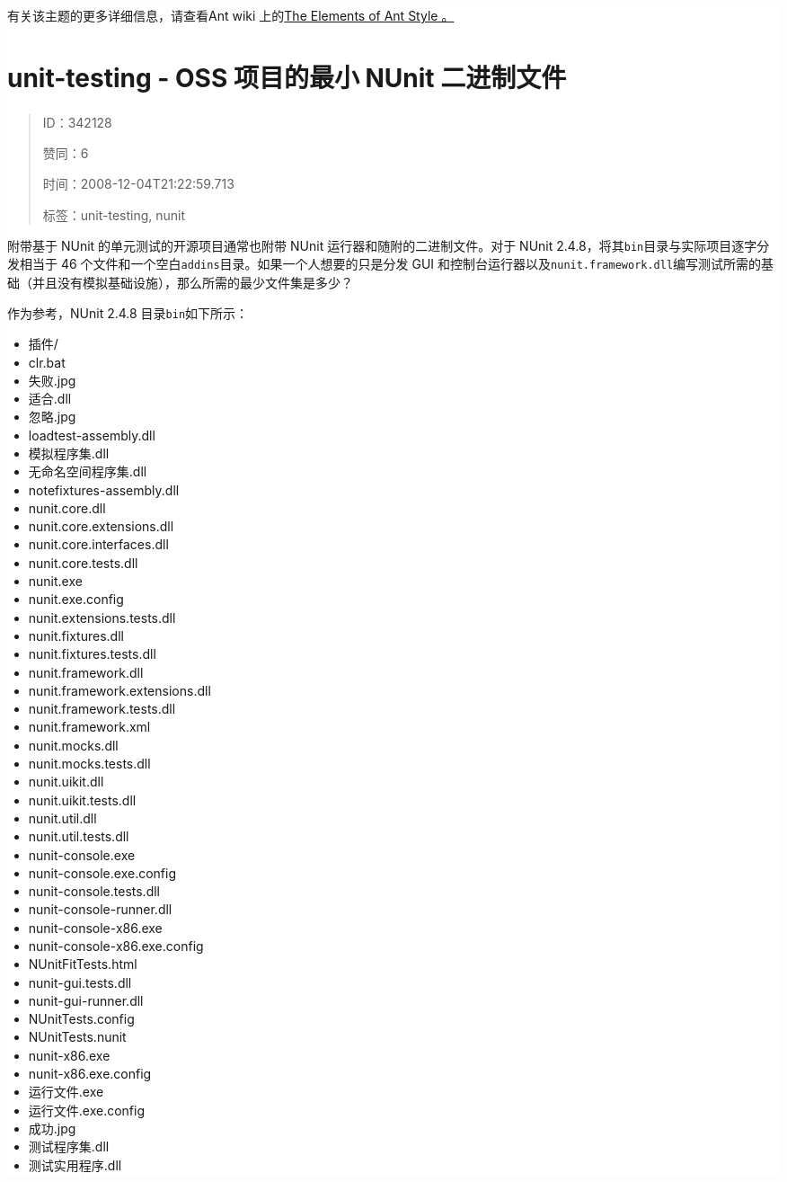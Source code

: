 有关该主题的更多详细信息，请查看Ant wiki 上的[The Elements of Ant Style 。](http://wiki.apache.org/ant/TheElementsOfAntStyle)

# unit-testing - OSS 项目的最小 NUnit 二进制文件

> ID：342128
> 
> 赞同：6
> 
> 时间：2008-12-04T21:22:59.713
> 
> 标签：unit-testing, nunit

附带基于 NUnit 的单元测试的开源项目通常也附带 NUnit 运行器和随附的二进制文件。对于 NUnit 2.4.8，将其`bin`目录与实际项目逐字分发相当于 46 个文件和一个空白`addins`目录。如果一个人想要的只是分发 GUI 和控制台运行器以及`nunit.framework.dll`编写测试所需的基础（并且没有模拟基础设施），那么所需的最少文件集是多少？

作为参考，NUnit 2.4.8 目​​录`bin`如下所示：

*   插件/
*   clr.bat
*   失败.jpg
*   适合.dll
*   忽略.jpg
*   loadtest-assembly.dll
*   模拟程序集.dll
*   无命名空间程序集.dll
*   notefixtures-assembly.dll
*   nunit.core.dll
*   nunit.core.extensions.dll
*   nunit.core.interfaces.dll
*   nunit.core.tests.dll
*   nunit.exe
*   nunit.exe.config
*   nunit.extensions.tests.dll
*   nunit.fixtures.dll
*   nunit.fixtures.tests.dll
*   nunit.framework.dll
*   nunit.framework.extensions.dll
*   nunit.framework.tests.dll
*   nunit.framework.xml
*   nunit.mocks.dll
*   nunit.mocks.tests.dll
*   nunit.uikit.dll
*   nunit.uikit.tests.dll
*   nunit.util.dll
*   nunit.util.tests.dll
*   nunit-console.exe
*   nunit-console.exe.config
*   nunit-console.tests.dll
*   nunit-console-runner.dll
*   nunit-console-x86.exe
*   nunit-console-x86.exe.config
*   NUnitFitTests.html
*   nunit-gui.tests.dll
*   nunit-gui-runner.dll
*   NUnitTests.config
*   NUnitTests.nunit
*   nunit-x86.exe
*   nunit-x86.exe.config
*   运行文件.exe
*   运行文件.exe.config
*   成功.jpg
*   测试程序集.dll
*   测试实用程序.dll